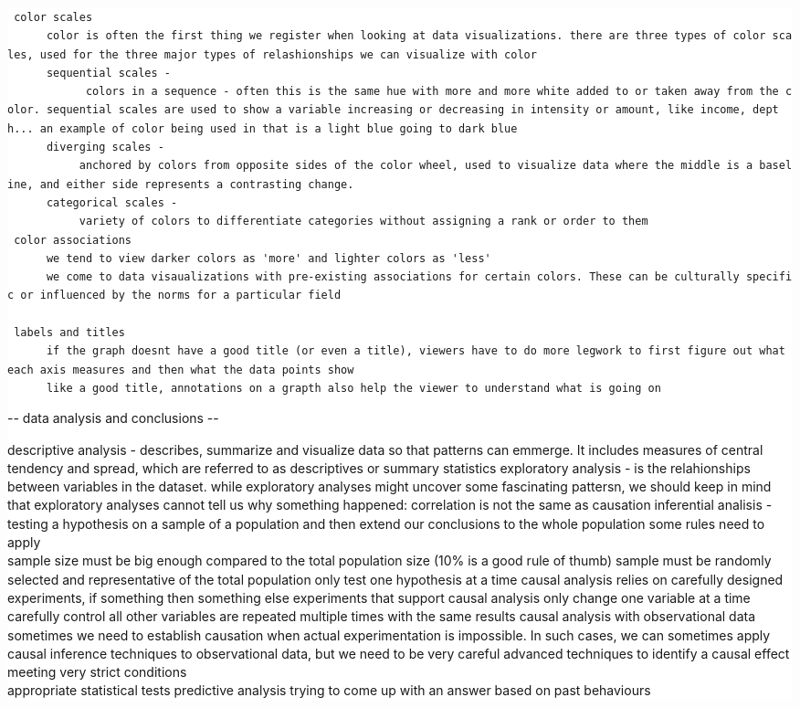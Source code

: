      color scales 
          color is often the first thing we register when looking at data visualizations. there are three types of color scales, used for the three major types of relashionships we can visualize with color
          sequential scales - 
                colors in a sequence - often this is the same hue with more and more white added to or taken away from the color. sequential scales are used to show a variable increasing or decreasing in intensity or amount, like income, depth... an example of color being used in that is a light blue going to dark blue
          diverging scales -
               anchored by colors from opposite sides of the color wheel, used to visualize data where the middle is a baseline, and either side represents a contrasting change.
          categorical scales - 
               variety of colors to differentiate categories without assigning a rank or order to them
     color associations
          we tend to view darker colors as 'more' and lighter colors as 'less'
          we come to data visaualizations with pre-existing associations for certain colors. These can be culturally specific or influenced by the norms for a particular field 
     
     labels and titles 
          if the graph doesnt have a good title (or even a title), viewers have to do more legwork to first figure out what each axis measures and then what the data points show 
          like a good title, annotations on a grapth also help the viewer to understand what is going on

-- data analysis and conclusions --

descriptive analysis - 
     describes, summarize and visualize data so that patterns can emmerge. It includes measures of central tendency and spread, which are referred to as descriptives or summary statistics 
exploratory analysis - 
     is the relahionships between variables in the dataset. while exploratory analyses might uncover some fascinating pattersn, we should keep in mind that exploratory analyses cannot tell us why something happened: correlation is not the same as causation
inferential analisis -
     testing a hypothesis on a sample of a population and then extend our conclusions to the whole population
     some rules need to apply      
          sample size must be big enough compared to the total population size (10% is a good rule of thumb)
          sample must be randomly selected and representative of the total population
          only test one hypothesis at a time 
causal analysis
     relies on carefully designed experiments, if something then something else 
     experiments that support causal analysis
          only change one variable at a time
          carefully control all other variables 
          are repeated multiple times with the same results 
causal analysis with observational data 
     sometimes we need to establish causation when actual experimentation is impossible. In such cases, we can sometimes apply causal inference techniques to observational data, but we need to be very careful 
          advanced techniques to identify a causal effect 
          meeting very strict conditions     
          appropriate statistical tests
predictive analysis
     trying to come up with an answer based on past behaviours 
